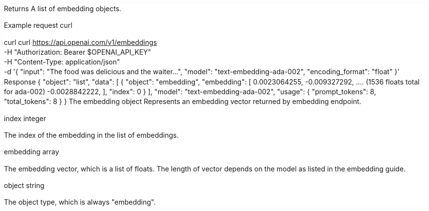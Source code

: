 Returns
A list of embedding objects.

Example request
curl

curl
curl https://api.openai.com/v1/embeddings \
  -H "Authorization: Bearer $OPENAI_API_KEY" \
  -H "Content-Type: application/json" \
  -d '{
    "input": "The food was delicious and the waiter...",
    "model": "text-embedding-ada-002",
    "encoding_format": "float"
  }'
Response
{
  "object": "list",
  "data": [
    {
      "object": "embedding",
      "embedding": [
        0.0023064255,
        -0.009327292,
        .... (1536 floats total for ada-002)
        -0.0028842222,
      ],
      "index": 0
    }
  ],
  "model": "text-embedding-ada-002",
  "usage": {
    "prompt_tokens": 8,
    "total_tokens": 8
  }
}
The embedding object
Represents an embedding vector returned by embedding endpoint.

index
integer

The index of the embedding in the list of embeddings.

embedding
array

The embedding vector, which is a list of floats. The length of vector depends on the model as listed in the embedding guide.

object
string

The object type, which is always "embedding".
